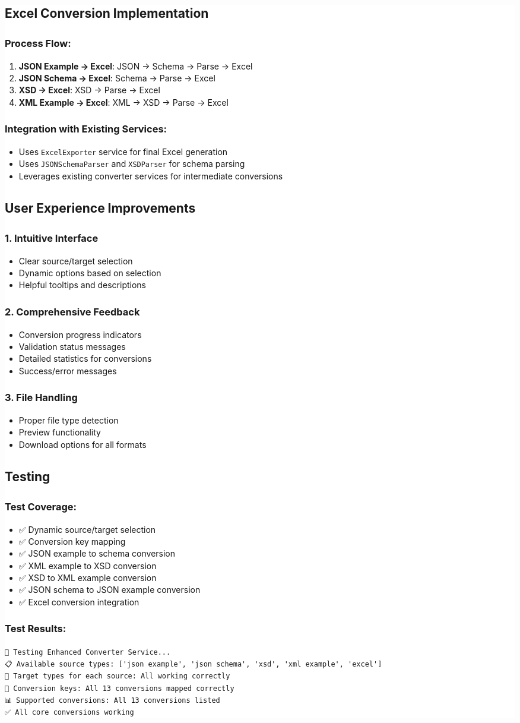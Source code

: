 ## Excel Conversion Implementation

### Process Flow:
1. **JSON Example → Excel**: JSON → Schema → Parse → Excel
2. **JSON Schema → Excel**: Schema → Parse → Excel
3. **XSD → Excel**: XSD → Parse → Excel
4. **XML Example → Excel**: XML → XSD → Parse → Excel

### Integration with Existing Services:
- Uses `ExcelExporter` service for final Excel generation
- Uses `JSONSchemaParser` and `XSDParser` for schema parsing
- Leverages existing converter services for intermediate conversions

## User Experience Improvements

### 1. Intuitive Interface
- Clear source/target selection
- Dynamic options based on selection
- Helpful tooltips and descriptions

### 2. Comprehensive Feedback
- Conversion progress indicators
- Validation status messages
- Detailed statistics for conversions
- Success/error messages

### 3. File Handling
- Proper file type detection
- Preview functionality
- Download options for all formats

## Testing

### Test Coverage:
- ✅ Dynamic source/target selection
- ✅ Conversion key mapping
- ✅ JSON example to schema conversion
- ✅ XML example to XSD conversion
- ✅ XSD to XML example conversion
- ✅ JSON schema to JSON example conversion
- ✅ Excel conversion integration

### Test Results:
```
🔧 Testing Enhanced Converter Service...
📋 Available source types: ['json example', 'json schema', 'xsd', 'xml example', 'excel']
🎯 Target types for each source: All working correctly
🔑 Conversion keys: All 13 conversions mapped correctly
📊 Supported conversions: All 13 conversions listed
✅ All core conversions working
```
